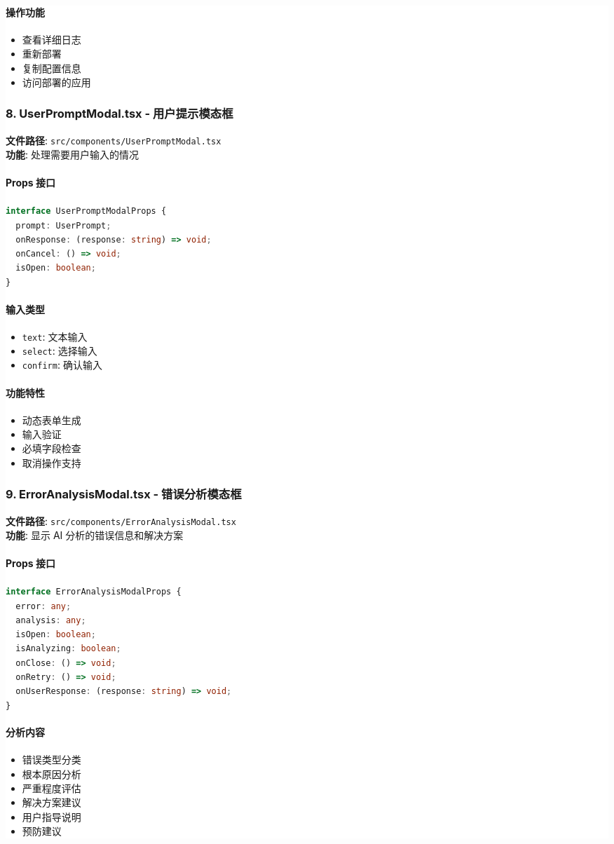 #### 操作功能
- 查看详细日志
- 重新部署
- 复制配置信息
- 访问部署的应用

### 8. UserPromptModal.tsx - 用户提示模态框

**文件路径**: `src/components/UserPromptModal.tsx`  
**功能**: 处理需要用户输入的情况

#### Props 接口
```typescript
interface UserPromptModalProps {
  prompt: UserPrompt;
  onResponse: (response: string) => void;
  onCancel: () => void;
  isOpen: boolean;
}
```

#### 输入类型
- `text`: 文本输入
- `select`: 选择输入
- `confirm`: 确认输入

#### 功能特性
- 动态表单生成
- 输入验证
- 必填字段检查
- 取消操作支持

### 9. ErrorAnalysisModal.tsx - 错误分析模态框

**文件路径**: `src/components/ErrorAnalysisModal.tsx`  
**功能**: 显示 AI 分析的错误信息和解决方案

#### Props 接口
```typescript
interface ErrorAnalysisModalProps {
  error: any;
  analysis: any;
  isOpen: boolean;
  isAnalyzing: boolean;
  onClose: () => void;
  onRetry: () => void;
  onUserResponse: (response: string) => void;
}
```

#### 分析内容
- 错误类型分类
- 根本原因分析
- 严重程度评估
- 解决方案建议
- 用户指导说明
- 预防建议
